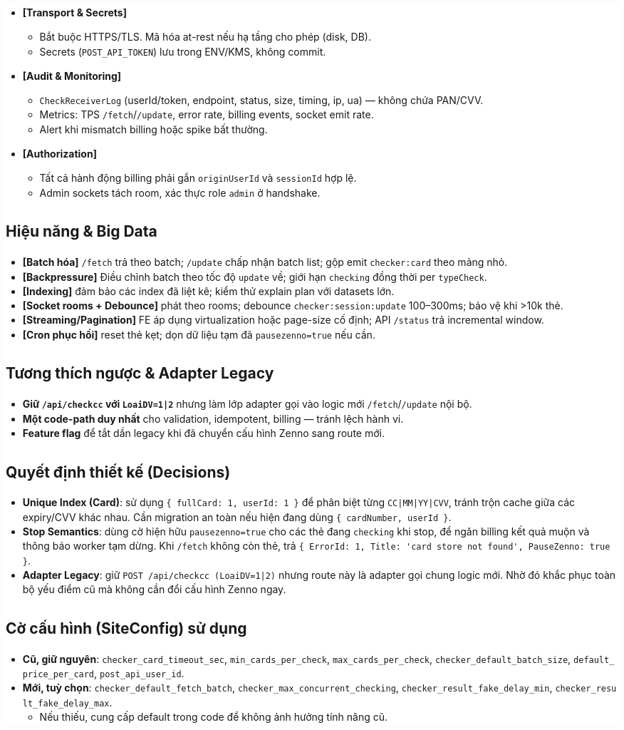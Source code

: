 - **[Transport & Secrets]**
  - Bắt buộc HTTPS/TLS. Mã hóa at-rest nếu hạ tầng cho phép (disk, DB).
  - Secrets (`POST_API_TOKEN`) lưu trong ENV/KMS, không commit.

- **[Audit & Monitoring]**
  - `CheckReceiverLog` (userId/token, endpoint, status, size, timing, ip, ua) — không chứa PAN/CVV.
  - Metrics: TPS `/fetch`/`/update`, error rate, billing events, socket emit rate.
  - Alert khi mismatch billing hoặc spike bất thường.

- **[Authorization]**
  - Tất cả hành động billing phải gắn `originUserId` và `sessionId` hợp lệ.
  - Admin sockets tách room, xác thực role `admin` ở handshake.

## Hiệu năng & Big Data

- **[Batch hóa]** `/fetch` trả theo batch; `/update` chấp nhận batch list; gộp emit `checker:card` theo mảng nhỏ.
- **[Backpressure]** Điều chỉnh batch theo tốc độ `update` về; giới hạn `checking` đồng thời per `typeCheck`.
- **[Indexing]** đảm bảo các index đã liệt kê; kiểm thử explain plan với datasets lớn.
- **[Socket rooms + Debounce]** phát theo rooms; debounce `checker:session:update` 100–300ms; bảo vệ khi >10k thẻ.
- **[Streaming/Pagination]** FE áp dụng virtualization hoặc page-size cố định; API `/status` trả incremental window.
- **[Cron phục hồi]** reset thẻ kẹt; dọn dữ liệu tạm đã `pausezenno=true` nếu cần.

## Tương thích ngược & Adapter Legacy

- **Giữ `/api/checkcc` với `LoaiDV=1|2`** nhưng làm lớp adapter gọi vào logic mới `/fetch`/`/update` nội bộ.
- **Một code-path duy nhất** cho validation, idempotent, billing — tránh lệch hành vi.
- **Feature flag** để tắt dần legacy khi đã chuyển cấu hình Zenno sang route mới.

## Quyết định thiết kế (Decisions)

- **Unique Index (Card)**: sử dụng `{ fullCard: 1, userId: 1 }` để phân biệt từng `CC|MM|YY|CVV`, tránh trộn cache giữa các expiry/CVV khác nhau. Cần migration an toàn nếu hiện đang dùng `{ cardNumber, userId }`.
- **Stop Semantics**: dùng cờ hiện hữu `pausezenno=true` cho các thẻ đang `checking` khi stop, để ngăn billing kết quả muộn và thông báo worker tạm dừng. Khi `/fetch` không còn thẻ, trả `{ ErrorId: 1, Title: 'card store not found', PauseZenno: true }`.
- **Adapter Legacy**: giữ `POST /api/checkcc (LoaiDV=1|2)` nhưng route này là adapter gọi chung logic mới. Nhờ đó khắc phục toàn bộ yếu điểm cũ mà không cần đổi cấu hình Zenno ngay.

## Cờ cấu hình (SiteConfig) sử dụng

- **Cũ, giữ nguyên**: `checker_card_timeout_sec`, `min_cards_per_check`, `max_cards_per_check`, `checker_default_batch_size`, `default_price_per_card`, `post_api_user_id`.
- **Mới, tuỳ chọn**: `checker_default_fetch_batch`, `checker_max_concurrent_checking`, `checker_result_fake_delay_min`, `checker_result_fake_delay_max`.
  - Nếu thiếu, cung cấp default trong code để không ảnh hưởng tính năng cũ.
